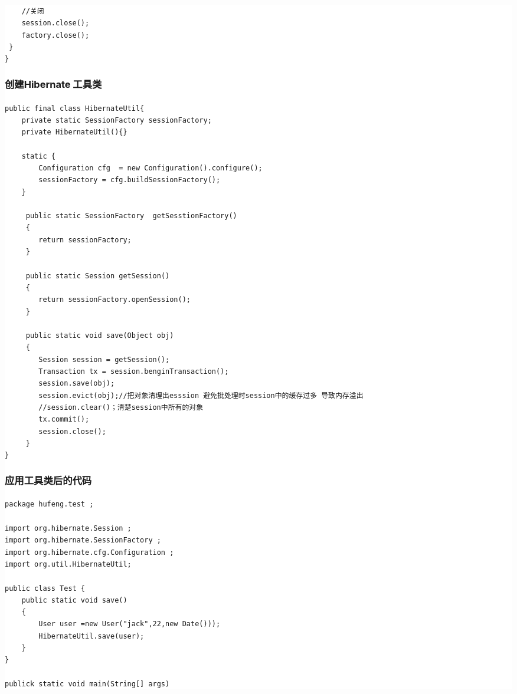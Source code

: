 ```
 	//关闭
 	session.close();
 	factory.close();
 }
}

```

### 创建Hibernate 工具类

```
public final class HibernateUtil{
	private static SessionFactory sessionFactory;
	private HibernateUtil(){}

	static {
		Configuration cfg  = new Configuration().configure();
		sessionFactory = cfg.buildSessionFactory();
	}

	 public static SessionFactory  getSesstionFactory()
	 {
	 	return sessionFactory;
	 }

	 public static Session getSession()
	 {
	 	return sessionFactory.openSession();
	 }

	 public static void save(Object obj)
	 {
	 	Session session = getSession();
	 	Transaction tx = session.benginTransaction();
	 	session.save(obj);
	 	session.evict(obj);//把对象清理出esssion 避免批处理时session中的缓存过多 导致内存溢出
	 	//session.clear()；清楚session中所有的对象
	 	tx.commit();
	 	session.close();
	 }
}

```

### 应用工具类后的代码


```
package hufeng.test ;

import org.hibernate.Session ;
import org.hibernate.SessionFactory ;
import org.hibernate.cfg.Configuration ;
import org.util.HibernateUtil;

public class Test {
	public static void save()
	{
		User user =new User("jack",22,new Date()));
		HibernateUtil.save(user);
	}
}

publick static void main(String[] args)
```